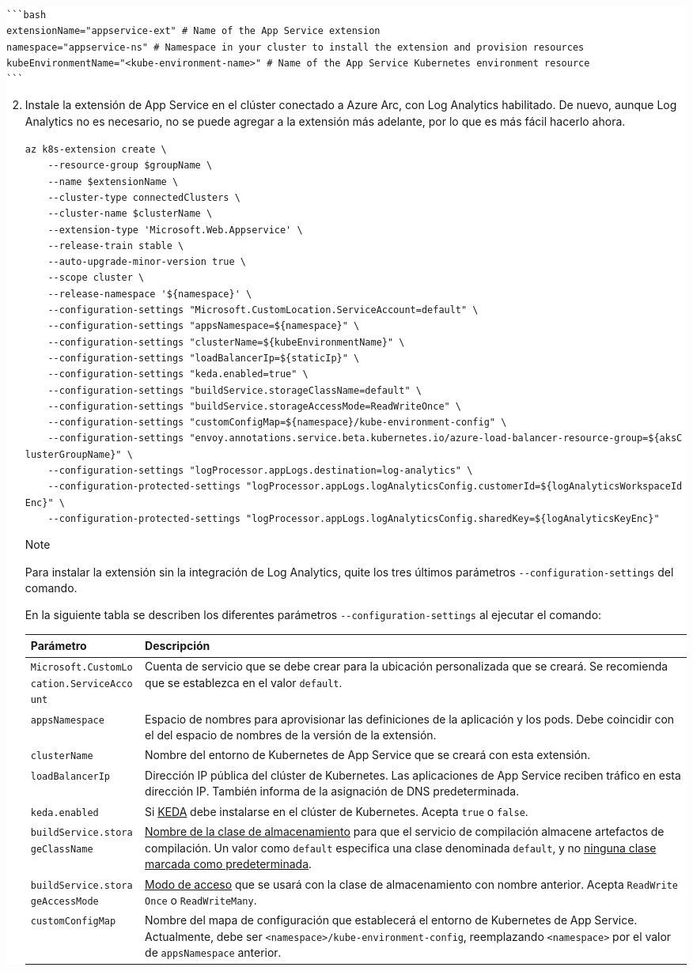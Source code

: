     ```bash
    extensionName="appservice-ext" # Name of the App Service extension
    namespace="appservice-ns" # Namespace in your cluster to install the extension and provision resources
    kubeEnvironmentName="<kube-environment-name>" # Name of the App Service Kubernetes environment resource
    ```
    
2. Instale la extensión de App Service en el clúster conectado a Azure Arc, con Log Analytics habilitado. De nuevo, aunque Log Analytics no es necesario, no se puede agregar a la extensión más adelante, por lo que es más fácil hacerlo ahora.

    ```azurecli-interactive
    az k8s-extension create \
        --resource-group $groupName \
        --name $extensionName \
        --cluster-type connectedClusters \
        --cluster-name $clusterName \
        --extension-type 'Microsoft.Web.Appservice' \
        --release-train stable \
        --auto-upgrade-minor-version true \
        --scope cluster \
        --release-namespace '${namespace}' \
        --configuration-settings "Microsoft.CustomLocation.ServiceAccount=default" \
        --configuration-settings "appsNamespace=${namespace}" \
        --configuration-settings "clusterName=${kubeEnvironmentName}" \
        --configuration-settings "loadBalancerIp=${staticIp}" \
        --configuration-settings "keda.enabled=true" \
        --configuration-settings "buildService.storageClassName=default" \
        --configuration-settings "buildService.storageAccessMode=ReadWriteOnce" \
        --configuration-settings "customConfigMap=${namespace}/kube-environment-config" \
        --configuration-settings "envoy.annotations.service.beta.kubernetes.io/azure-load-balancer-resource-group=${aksClusterGroupName}" \
        --configuration-settings "logProcessor.appLogs.destination=log-analytics" \
        --configuration-protected-settings "logProcessor.appLogs.logAnalyticsConfig.customerId=${logAnalyticsWorkspaceIdEnc}" \
        --configuration-protected-settings "logProcessor.appLogs.logAnalyticsConfig.sharedKey=${logAnalyticsKeyEnc}"
    ```

    > [!NOTE]
    > Para instalar la extensión sin la integración de Log Analytics, quite los tres últimos parámetros `--configuration-settings` del comando.
    >

    En la siguiente tabla se describen los diferentes parámetros `--configuration-settings` al ejecutar el comando:
    
    | Parámetro | Descripción |
    | - | - |
    | `Microsoft.CustomLocation.ServiceAccount` | Cuenta de servicio que se debe crear para la ubicación personalizada que se creará. Se recomienda que se establezca en el valor `default`. |
    | `appsNamespace` | Espacio de nombres para aprovisionar las definiciones de la aplicación y los pods. Debe coincidir con el del espacio de nombres de la versión de la extensión. |
    | `clusterName` | Nombre del entorno de Kubernetes de App Service que se creará con esta extensión. |
    | `loadBalancerIp` | Dirección IP pública del clúster de Kubernetes. Las aplicaciones de App Service reciben tráfico en esta dirección IP. También informa de la asignación de DNS predeterminada. |
    | `keda.enabled` | Si [KEDA](https://keda.sh/) debe instalarse en el clúster de Kubernetes. Acepta `true` o `false`. |
    | `buildService.storageClassName` | [Nombre de la clase de almacenamiento](https://kubernetes.io/docs/concepts/storage/persistent-volumes/#class) para que el servicio de compilación almacene artefactos de compilación. Un valor como `default` especifica una clase denominada `default`, y no [ninguna clase marcada como predeterminada](https://kubernetes.io/docs/tasks/administer-cluster/change-default-storage-class/). |
    | `buildService.storageAccessMode` | [Modo de acceso](https://kubernetes.io/docs/concepts/storage/persistent-volumes/#access-modes) que se usará con la clase de almacenamiento con nombre anterior. Acepta `ReadWriteOnce` o `ReadWriteMany`. |
    | `customConfigMap` | Nombre del mapa de configuración que establecerá el entorno de Kubernetes de App Service. Actualmente, debe ser `<namespace>/kube-environment-config`, reemplazando `<namespace>` por el valor de `appsNamespace` anterior. |